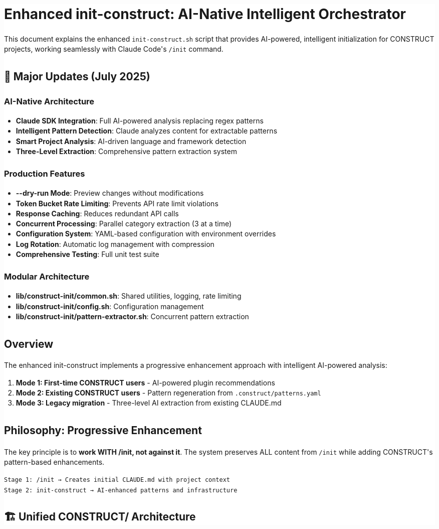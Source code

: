 # Enhanced init-construct: AI-Native Intelligent Orchestrator

This document explains the enhanced `init-construct.sh` script that provides AI-powered, intelligent initialization for CONSTRUCT projects, working seamlessly with Claude Code's `/init` command.

## 🚀 Major Updates (July 2025)

### AI-Native Architecture
- **Claude SDK Integration**: Full AI-powered analysis replacing regex patterns
- **Intelligent Pattern Detection**: Claude analyzes content for extractable patterns
- **Smart Project Analysis**: AI-driven language and framework detection
- **Three-Level Extraction**: Comprehensive pattern extraction system

### Production Features
- **--dry-run Mode**: Preview changes without modifications
- **Token Bucket Rate Limiting**: Prevents API rate limit violations
- **Response Caching**: Reduces redundant API calls
- **Concurrent Processing**: Parallel category extraction (3 at a time)
- **Configuration System**: YAML-based configuration with environment overrides
- **Log Rotation**: Automatic log management with compression
- **Comprehensive Testing**: Full unit test suite

### Modular Architecture
- **lib/construct-init/common.sh**: Shared utilities, logging, rate limiting
- **lib/construct-init/config.sh**: Configuration management
- **lib/construct-init/pattern-extractor.sh**: Concurrent pattern extraction

## Overview

The enhanced init-construct implements a progressive enhancement approach with intelligent AI-powered analysis:

1. **Mode 1: First-time CONSTRUCT users** - AI-powered plugin recommendations
2. **Mode 2: Existing CONSTRUCT users** - Pattern regeneration from `.construct/patterns.yaml`
3. **Mode 3: Legacy migration** - Three-level AI extraction from existing CLAUDE.md

## Philosophy: Progressive Enhancement

The key principle is to **work WITH /init, not against it**. The system preserves ALL content from `/init` while adding CONSTRUCT's pattern-based enhancements.

```
Stage 1: /init → Creates initial CLAUDE.md with project context
Stage 2: init-construct → AI-enhanced patterns and infrastructure
```

## 🏗️ Unified CONSTRUCT/ Architecture
